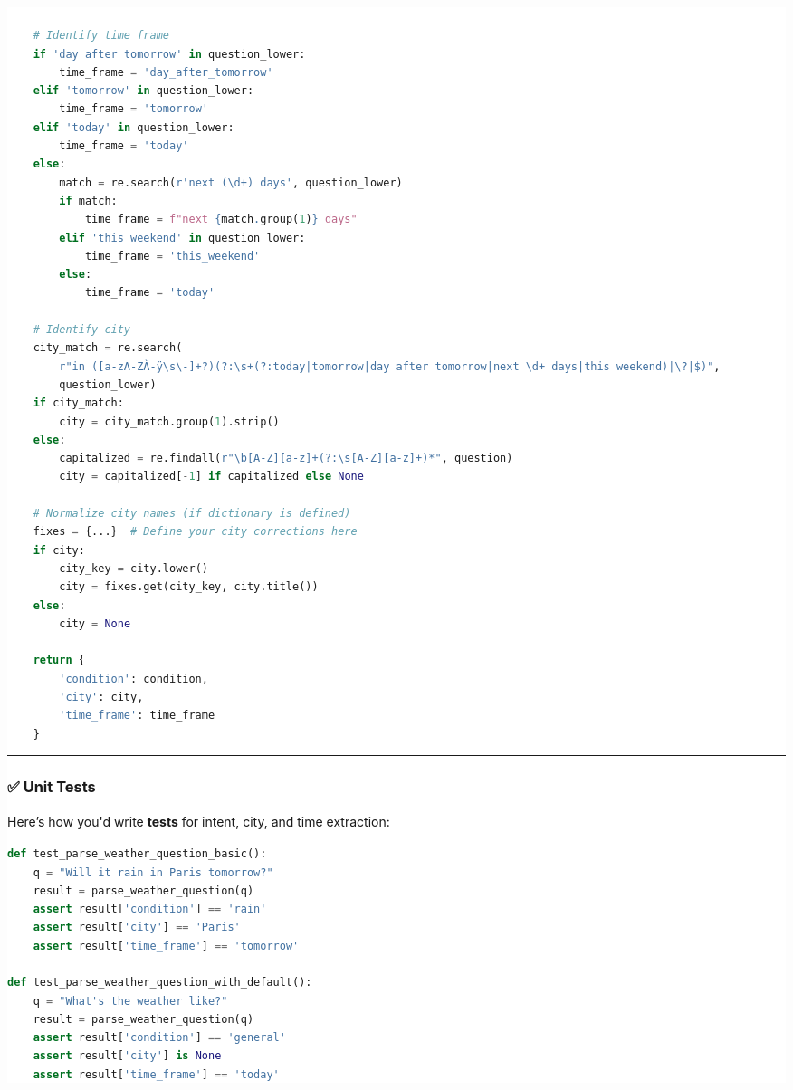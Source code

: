 ```python

    # Identify time frame
    if 'day after tomorrow' in question_lower:
        time_frame = 'day_after_tomorrow'
    elif 'tomorrow' in question_lower:
        time_frame = 'tomorrow'
    elif 'today' in question_lower:
        time_frame = 'today'
    else:
        match = re.search(r'next (\d+) days', question_lower)
        if match:
            time_frame = f"next_{match.group(1)}_days"
        elif 'this weekend' in question_lower:
            time_frame = 'this_weekend'
        else:
            time_frame = 'today'

    # Identify city
    city_match = re.search(
        r"in ([a-zA-ZÀ-ÿ\s\-]+?)(?:\s+(?:today|tomorrow|day after tomorrow|next \d+ days|this weekend)|\?|$)",
        question_lower)
    if city_match:
        city = city_match.group(1).strip()
    else:
        capitalized = re.findall(r"\b[A-Z][a-z]+(?:\s[A-Z][a-z]+)*", question)
        city = capitalized[-1] if capitalized else None

    # Normalize city names (if dictionary is defined)
    fixes = {...}  # Define your city corrections here
    if city:
        city_key = city.lower()
        city = fixes.get(city_key, city.title())
    else:
        city = None

    return {
        'condition': condition,
        'city': city,
        'time_frame': time_frame
    }
```

---

### ✅ Unit Tests

Here’s how you'd write **tests** for intent, city, and time extraction:

```python
def test_parse_weather_question_basic():
    q = "Will it rain in Paris tomorrow?"
    result = parse_weather_question(q)
    assert result['condition'] == 'rain'
    assert result['city'] == 'Paris'
    assert result['time_frame'] == 'tomorrow'

def test_parse_weather_question_with_default():
    q = "What's the weather like?"
    result = parse_weather_question(q)
    assert result['condition'] == 'general'
    assert result['city'] is None
    assert result['time_frame'] == 'today'

```